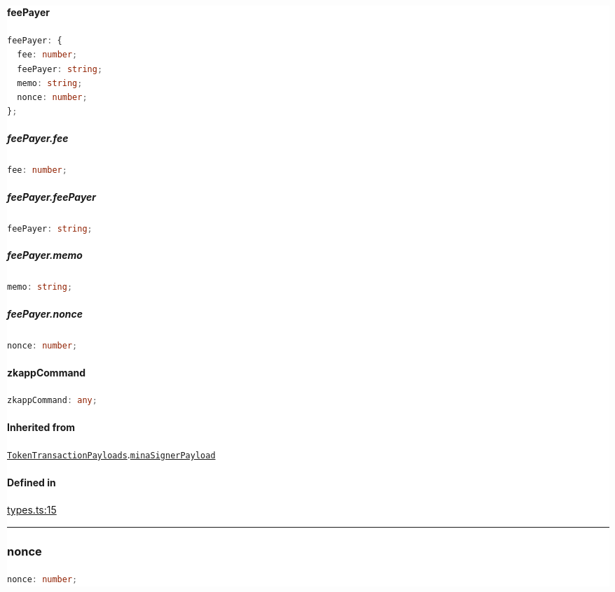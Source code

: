 #### feePayer

```ts
feePayer: {
  fee: number;
  feePayer: string;
  memo: string;
  nonce: number;
};
```

##### feePayer.fee

```ts
fee: number;
```

##### feePayer.feePayer

```ts
feePayer: string;
```

##### feePayer.memo

```ts
memo: string;
```

##### feePayer.nonce

```ts
nonce: number;
```

#### zkappCommand

```ts
zkappCommand: any;
```

#### Inherited from

[`TokenTransactionPayloads`](interfacetokentransactionpayloads).[`minaSignerPayload`](Interface.TokenTransactionPayloads.md#minasignerpayload)

#### Defined in

[types.ts:15](https://github.com/zkcloudworker/minatokens-lib/blob/main/packages/api/src/types.ts#L15)

***

### nonce

```ts
nonce: number;
```
